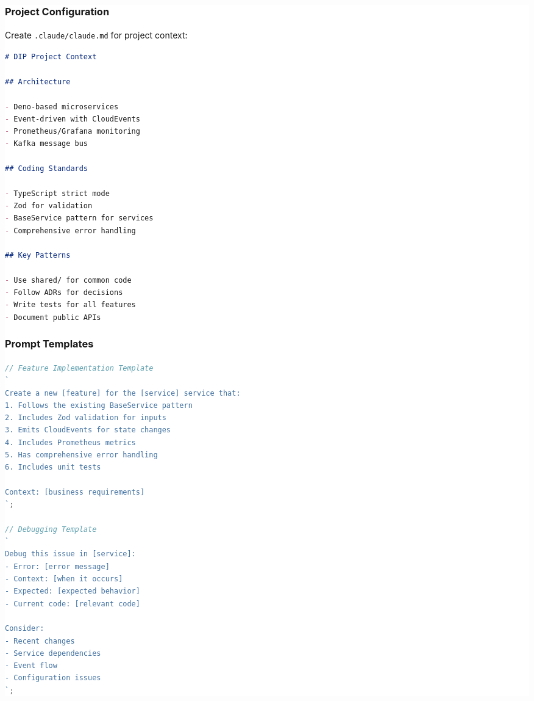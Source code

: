 ### Project Configuration

Create `.claude/claude.md` for project context:

```markdown
# DIP Project Context

## Architecture

- Deno-based microservices
- Event-driven with CloudEvents
- Prometheus/Grafana monitoring
- Kafka message bus

## Coding Standards

- TypeScript strict mode
- Zod for validation
- BaseService pattern for services
- Comprehensive error handling

## Key Patterns

- Use shared/ for common code
- Follow ADRs for decisions
- Write tests for all features
- Document public APIs
```

### Prompt Templates

```typescript
// Feature Implementation Template
`
Create a new [feature] for the [service] service that:
1. Follows the existing BaseService pattern
2. Includes Zod validation for inputs
3. Emits CloudEvents for state changes
4. Includes Prometheus metrics
5. Has comprehensive error handling
6. Includes unit tests

Context: [business requirements]
`;

// Debugging Template
`
Debug this issue in [service]:
- Error: [error message]
- Context: [when it occurs]
- Expected: [expected behavior]
- Current code: [relevant code]

Consider:
- Recent changes
- Service dependencies
- Event flow
- Configuration issues
`;
```
